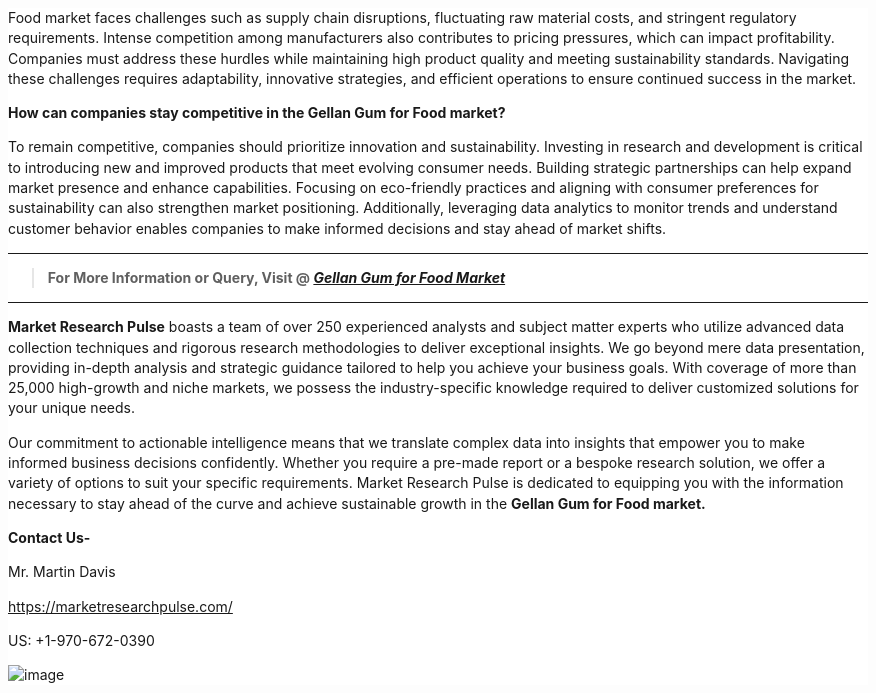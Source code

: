 Food market faces challenges such as supply chain disruptions, fluctuating raw material costs, and stringent regulatory requirements. Intense competition among manufacturers also contributes to pricing pressures, which can impact profitability. Companies must address these hurdles while maintaining high product quality and meeting sustainability standards. Navigating these challenges requires adaptability, innovative strategies, and efficient operations to ensure continued success in the market.</p><p><strong>How can companies stay competitive in the Gellan Gum for Food market?</strong></p><p>To remain competitive, companies should prioritize innovation and sustainability. Investing in research and development is critical to introducing new and improved products that meet evolving consumer needs. Building strategic partnerships can help expand market presence and enhance capabilities. Focusing on eco-friendly practices and aligning with consumer preferences for sustainability can also strengthen market positioning. Additionally, leveraging data analytics to monitor trends and understand customer behavior enables companies to make informed decisions and stay ahead of market shifts.</p><hr /><blockquote><p><strong>For More Information or Query, Visit @&nbsp;<em><a href="https://marketresearchpulse.com/report/93897/gellan-gum-for-food-market?utm_source=Linkedin&utm_medium=0115">Gellan Gum for Food Market</a></em></strong></p></blockquote><hr /><p><strong>Market Research Pulse</strong> boasts a team of over 250 experienced analysts and subject matter experts who utilize advanced data collection techniques and rigorous research methodologies to deliver exceptional insights. We go beyond mere data presentation, providing in-depth analysis and strategic guidance tailored to help you achieve your business goals. With coverage of more than 25,000 high-growth and niche markets, we possess the industry-specific knowledge required to deliver customized solutions for your unique needs.</p><p>Our commitment to actionable intelligence means that we translate complex data into insights that empower you to make informed business decisions confidently. Whether you require a pre-made report or a bespoke research solution, we offer a variety of options to suit your specific requirements. Market Research Pulse is dedicated to equipping you with the information necessary to stay ahead of the curve and achieve sustainable growth in the <strong>Gellan Gum for Food market.</strong></p><p><strong>Contact Us-</strong></p><p>Mr. Martin Davis</p><p>https://marketresearchpulse.com/</p><p>US: +1-970-672-0390</p>
![image](https://github.com/user-attachments/assets/b5dacf6b-5cc5-4faa-89e2-215ee380d4f1)
